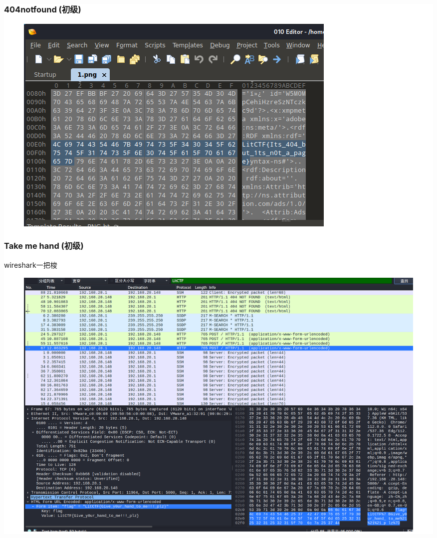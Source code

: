 
### 404notfound (初级)

<figure><img src=".gitbook/assets/404notfound.png" alt=""><figcaption></figcaption></figure>

### Take me hand (初级)

wireshark一把梭

<figure><img src=".gitbook/assets/take-me-hand.png" alt=""><figcaption></figcaption></figure>
